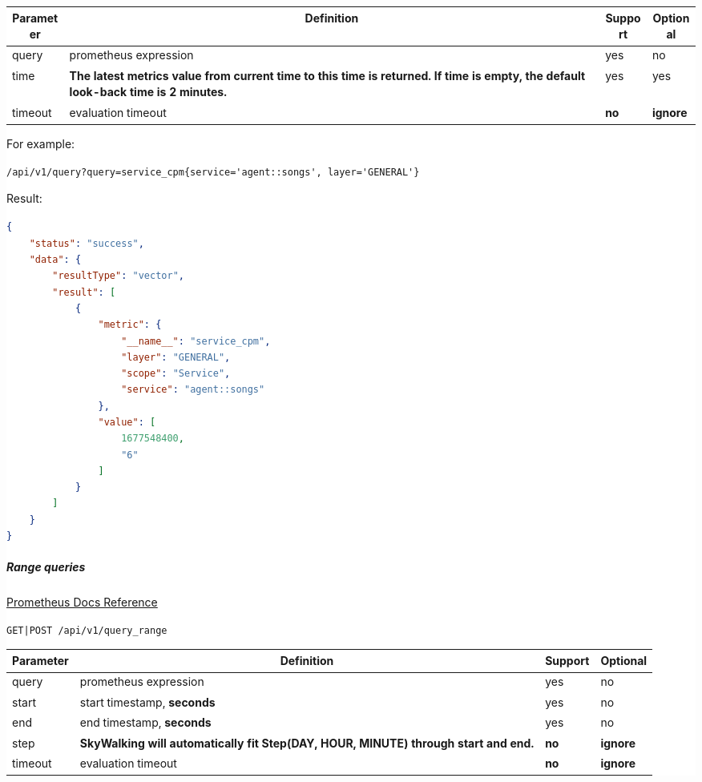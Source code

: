 | Parameter | Definition                                                                                                                          | Support | Optional   |
|-----------|-------------------------------------------------------------------------------------------------------------------------------------|---------|------------|
| query     | prometheus expression                                                                                                               | yes     | no         |
| time      | **The latest metrics value from current time to this time is returned. If time is empty, the default look-back time is 2 minutes.** | yes     | yes        |
| timeout   | evaluation timeout                                                                                                                  | **no**  | **ignore** |

For example:
```text
/api/v1/query?query=service_cpm{service='agent::songs', layer='GENERAL'}
```

Result:
```json
{
    "status": "success",
    "data": {
        "resultType": "vector",
        "result": [
            {
                "metric": {
                    "__name__": "service_cpm",
                    "layer": "GENERAL",
                    "scope": "Service",
                    "service": "agent::songs"
                },
                "value": [
                    1677548400,
                    "6"
                ]
            }
        ]
    }
}
```

##### Range queries

[Prometheus Docs Reference](https://prometheus.io/docs/prometheus/latest/querying/api/#range-queries)

```text
GET|POST /api/v1/query_range
```

| Parameter | Definition                                                                           | Support | Optional   |
|-----------|--------------------------------------------------------------------------------------|---------|------------|
| query     | prometheus expression                                                                | yes     | no         |
| start     | start timestamp, **seconds**                                                         | yes     | no         |
| end       | end timestamp, **seconds**                                                           | yes     | no         |
| step      | **SkyWalking will automatically fit Step(DAY, HOUR, MINUTE) through start and end.** | **no**  | **ignore** |
| timeout   | evaluation timeout                                                                   | **no**  | **ignore** |
